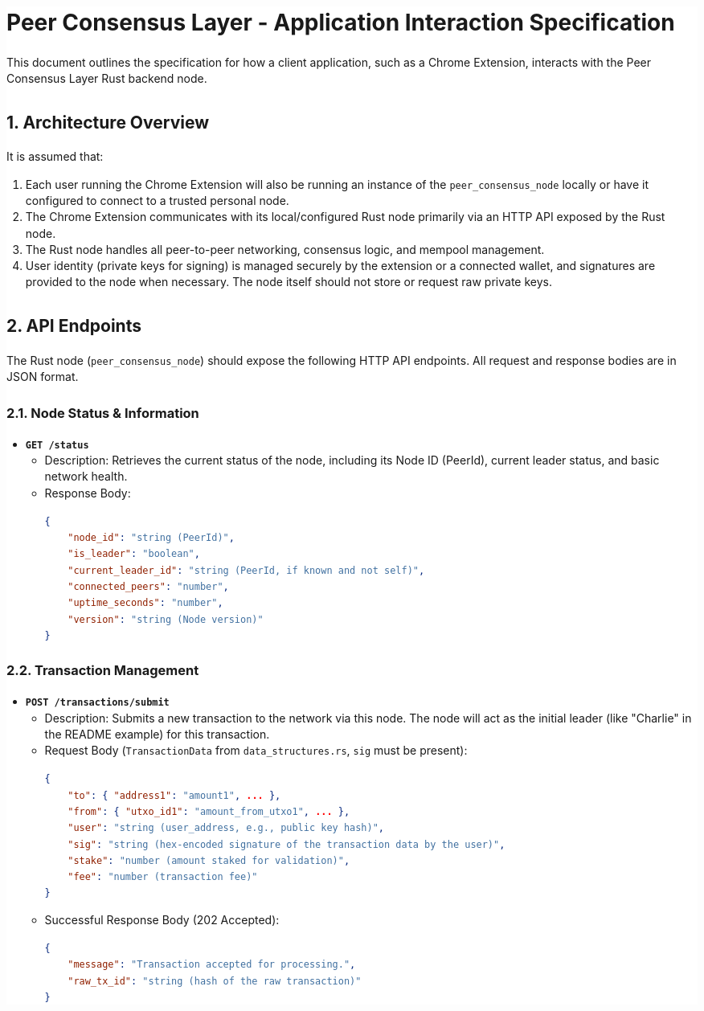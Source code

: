 # Peer Consensus Layer - Application Interaction Specification

This document outlines the specification for how a client application, such as a Chrome Extension, interacts with the Peer Consensus Layer Rust backend node.

## 1. Architecture Overview

It is assumed that:
1.  Each user running the Chrome Extension will also be running an instance of the `peer_consensus_node` locally or have it configured to connect to a trusted personal node.
2.  The Chrome Extension communicates with its local/configured Rust node primarily via an HTTP API exposed by the Rust node.
3.  The Rust node handles all peer-to-peer networking, consensus logic, and mempool management.
4.  User identity (private keys for signing) is managed securely by the extension or a connected wallet, and signatures are provided to the node when necessary. The node itself should not store or request raw private keys.

## 2. API Endpoints

The Rust node (`peer_consensus_node`) should expose the following HTTP API endpoints. All request and response bodies are in JSON format.

### 2.1. Node Status & Information

*   **`GET /status`**
    *   Description: Retrieves the current status of the node, including its Node ID (PeerId), current leader status, and basic network health.
    *   Response Body:
        ```json
        {
            "node_id": "string (PeerId)",
            "is_leader": "boolean",
            "current_leader_id": "string (PeerId, if known and not self)",
            "connected_peers": "number",
            "uptime_seconds": "number",
            "version": "string (Node version)"
        }
        ```

### 2.2. Transaction Management

*   **`POST /transactions/submit`**
    *   Description: Submits a new transaction to the network via this node. The node will act as the initial leader (like "Charlie" in the README example) for this transaction.
    *   Request Body (`TransactionData` from `data_structures.rs`, `sig` must be present):
        ```json
        {
            "to": { "address1": "amount1", ... },
            "from": { "utxo_id1": "amount_from_utxo1", ... },
            "user": "string (user_address, e.g., public key hash)",
            "sig": "string (hex-encoded signature of the transaction data by the user)",
            "stake": "number (amount staked for validation)",
            "fee": "number (transaction fee)"
        }
        ```
    *   Successful Response Body (202 Accepted):
        ```json
        {
            "message": "Transaction accepted for processing.",
            "raw_tx_id": "string (hash of the raw transaction)"
        }